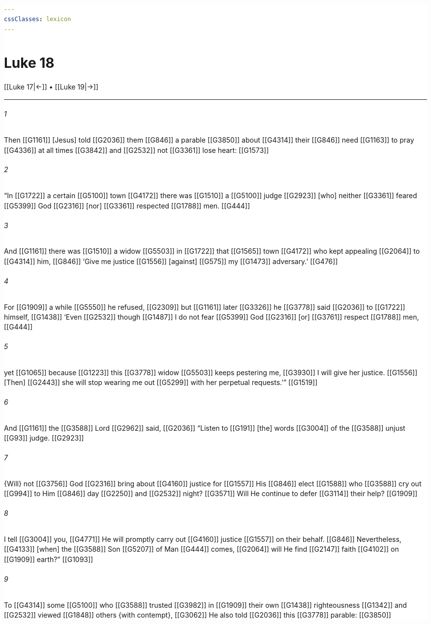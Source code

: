 ```yaml
---
cssClasses: lexicon
---
```


# Luke 18

[[Luke 17|←]] • [[Luke 19|→]]

---

###### 1
Then [[G1161]] [Jesus] told [[G2036]] them [[G846]] a parable [[G3850]] about [[G4314]] their [[G846]] need [[G1163]] to pray [[G4336]] at all times [[G3842]] and [[G2532]] not [[G3361]] lose heart: [[G1573]]

###### 2
“In [[G1722]] a certain [[G5100]] town [[G4172]] there was [[G1510]] a [[G5100]] judge [[G2923]] [who] neither [[G3361]] feared [[G5399]] God [[G2316]] [nor] [[G3361]] respected [[G1788]] men. [[G444]]

###### 3
And [[G1161]] there was [[G1510]] a widow [[G5503]] in [[G1722]] that [[G1565]] town [[G4172]] who kept appealing [[G2064]] to [[G4314]] him, [[G846]] ‘Give me justice [[G1556]] [against] [[G575]] my [[G1473]] adversary.’ [[G476]]

###### 4
For [[G1909]] a while [[G5550]] he refused, [[G2309]] but [[G1161]] later [[G3326]] he [[G3778]] said [[G2036]] to [[G1722]] himself, [[G1438]] ‘Even [[G2532]] though [[G1487]] I do not fear [[G5399]] God [[G2316]] [or] [[G3761]] respect [[G1788]] men, [[G444]]

###### 5
yet [[G1065]] because [[G1223]] this [[G3778]] widow [[G5503]] keeps pestering me, [[G3930]] I will give her justice. [[G1556]] [Then] [[G2443]] she will stop wearing me out [[G5299]] with her perpetual requests.’” [[G1519]]

###### 6
And [[G1161]] the [[G3588]] Lord [[G2962]] said, [[G2036]] “Listen to [[G191]] [the] words [[G3004]] of the [[G3588]] unjust [[G93]] judge. [[G2923]]

###### 7
{Will} not [[G3756]] God [[G2316]] bring about [[G4160]] justice for [[G1557]] His [[G846]] elect [[G1588]] who [[G3588]] cry out [[G994]] to Him [[G846]] day [[G2250]] and [[G2532]] night? [[G3571]] Will He continue to defer [[G3114]] their help? [[G1909]]

###### 8
I tell [[G3004]] you, [[G4771]] He will promptly carry out [[G4160]] justice [[G1557]] on their behalf. [[G846]] Nevertheless, [[G4133]] [when] the [[G3588]] Son [[G5207]] of Man [[G444]] comes, [[G2064]] will He find [[G2147]] faith [[G4102]] on [[G1909]] earth?” [[G1093]]

###### 9
To [[G4314]] some [[G5100]] who [[G3588]] trusted [[G3982]] in [[G1909]] their own [[G1438]] righteousness [[G1342]] and [[G2532]] viewed [[G1848]] others {with contempt}, [[G3062]] He also told [[G2036]] this [[G3778]] parable: [[G3850]]
